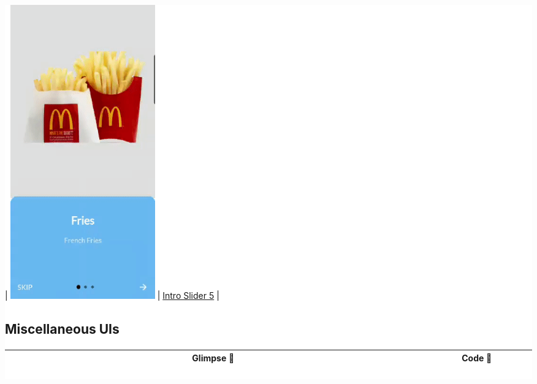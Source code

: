 | <img src="screenshots/introslider5.gif" height="480px"> | [Intro Slider 5](https://github.com/tanharpatel/Fluix/blob/main/lib/IntroSliders/IntroSlider4.dart) |
<br>

## Miscellaneous UIs
| Glimpse 📱 <img width="2000px"/> | Code 📄 <img width="450px"/>|
| ------ | ------ |